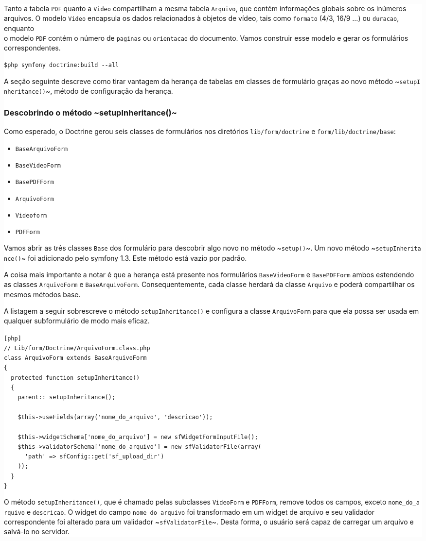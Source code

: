 Tanto a tabela `PDF` quanto a `Video` compartilham a mesma tabela `Arquivo`, que 
contém informações globais sobre os inúmeros arquivos. O modelo `Video` encapsula os dados 
relacionados à objetos de vídeo, tais como `formato` (4/3, 16/9 ...) ou `duracao`, enquanto  
o modelo `PDF` contém o número de `paginas` ou `orientacao` do documento. 
Vamos construir esse modelo e gerar os formulários correspondentes.

    $php symfony doctrine:build --all

A seção seguinte descreve como tirar vantagem da herança de tabelas
em classes de formulário graças ao novo método ~`setupInheritance()`~, método 
de configuração da herança.

### Descobrindo o método ~setupInheritance()~ ###

Como esperado, o Doctrine gerou seis classes de formulários nos diretórios 
`lib/form/doctrine` e `form/lib/doctrine/base`:

  * `BaseArquivoForm`
  * `BaseVideoForm`
  * `BasePDFForm`

  * `ArquivoForm`
  * `Videoform`
  * `PDFForm`

Vamos abrir as três classes `Base` dos formulário para descobrir algo novo no
método ~`setup()`~. Um novo método ~`setupInheritance()`~ foi adicionado pelo
symfony 1.3. Este método está vazio por padrão.

A coisa mais importante a notar é que a herança está presente nos formulários
`BaseVideoForm` e `BasePDFForm` ambos estendendo as classes `ArquivoForm` e `BaseArquivoForm`. 
Consequentemente, cada classe herdará da classe `Arquivo` e poderá compartilhar os mesmos métodos base.

A listagem a seguir sobrescreve o método `setupInheritance()` e configura 
a classe `ArquivoForm` para que ela possa ser usada em qualquer subformulário de modo mais eficaz.

    [php]
    // Lib/form/Doctrine/ArquivoForm.class.php
    class ArquivoForm extends BaseArquivoForm
    {
      protected function setupInheritance()
      {
        parent:: setupInheritance();

        $this->useFields(array('nome_do_arquivo', 'descricao'));

        $this->widgetSchema['nome_do_arquivo'] = new sfWidgetFormInputFile();
        $this->validatorSchema['nome_do_arquivo'] = new sfValidatorFile(array(
          'path' => sfConfig::get('sf_upload_dir')
        ));
      }
    }

O método `setupInheritance()`, que é chamado pelas subclasses `VideoForm` e
`PDFForm`, remove todos os campos, exceto `nome_do_arquivo` e `descricao`.
O widget do campo `nome_do_arquivo` foi transformado em um widget de arquivo e seu
validador correspondente foi alterado para um validador ~`sfValidatorFile`~.
Desta forma, o usuário será capaz de carregar um arquivo e salvá-lo no servidor.
